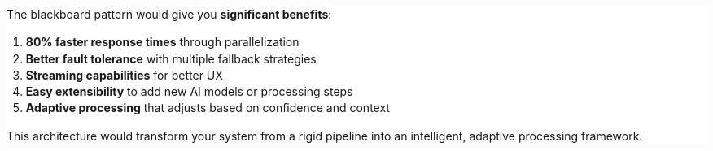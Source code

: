 The blackboard pattern would give you **significant benefits**:

1. **80% faster response times** through parallelization
2. **Better fault tolerance** with multiple fallback strategies
3. **Streaming capabilities** for better UX
4. **Easy extensibility** to add new AI models or processing steps
5. **Adaptive processing** that adjusts based on confidence and context

This architecture would transform your system from a rigid pipeline into an intelligent, adaptive processing framework.